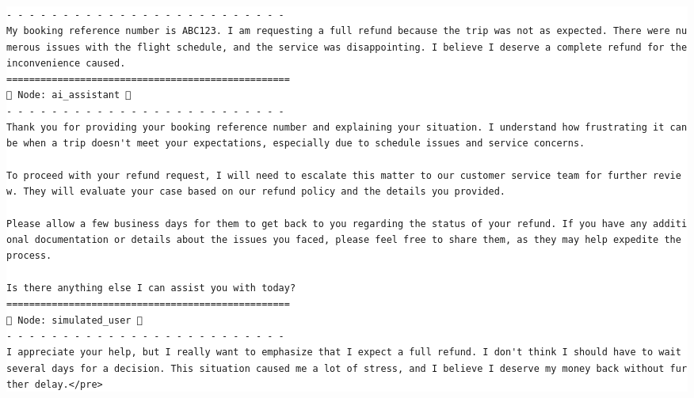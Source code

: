     - - - - - - - - - - - - - - - - - - - - - - - - - 
    My booking reference number is ABC123. I am requesting a full refund because the trip was not as expected. There were numerous issues with the flight schedule, and the service was disappointing. I believe I deserve a complete refund for the inconvenience caused.
    ==================================================
    🔄 Node: ai_assistant 🔄
    - - - - - - - - - - - - - - - - - - - - - - - - - 
    Thank you for providing your booking reference number and explaining your situation. I understand how frustrating it can be when a trip doesn't meet your expectations, especially due to schedule issues and service concerns.
    
    To proceed with your refund request, I will need to escalate this matter to our customer service team for further review. They will evaluate your case based on our refund policy and the details you provided. 
    
    Please allow a few business days for them to get back to you regarding the status of your refund. If you have any additional documentation or details about the issues you faced, please feel free to share them, as they may help expedite the process.
    
    Is there anything else I can assist you with today?
    ==================================================
    🔄 Node: simulated_user 🔄
    - - - - - - - - - - - - - - - - - - - - - - - - - 
    I appreciate your help, but I really want to emphasize that I expect a full refund. I don't think I should have to wait several days for a decision. This situation caused me a lot of stress, and I believe I deserve my money back without further delay.</pre>
